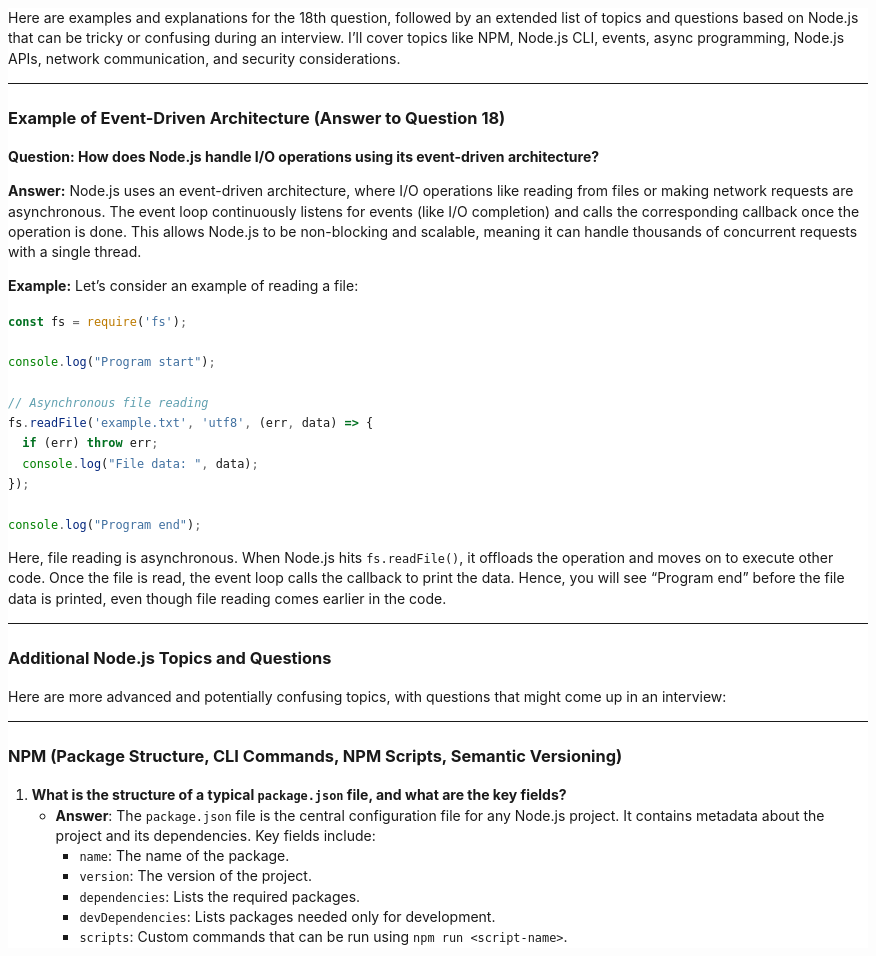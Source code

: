 Here are examples and explanations for the 18th question, followed by an extended list of topics and questions based on Node.js that can be tricky or confusing during an interview. I’ll cover topics like NPM, Node.js CLI, events, async programming, Node.js APIs, network communication, and security considerations.

---

### **Example of Event-Driven Architecture (Answer to Question 18)**

**Question: How does Node.js handle I/O operations using its event-driven architecture?**

**Answer:**
Node.js uses an event-driven architecture, where I/O operations like reading from files or making network requests are asynchronous. The event loop continuously listens for events (like I/O completion) and calls the corresponding callback once the operation is done. This allows Node.js to be non-blocking and scalable, meaning it can handle thousands of concurrent requests with a single thread.

**Example:**
Let’s consider an example of reading a file:
```javascript
const fs = require('fs');

console.log("Program start");

// Asynchronous file reading
fs.readFile('example.txt', 'utf8', (err, data) => {
  if (err) throw err;
  console.log("File data: ", data);
});

console.log("Program end");
```

Here, file reading is asynchronous. When Node.js hits `fs.readFile()`, it offloads the operation and moves on to execute other code. Once the file is read, the event loop calls the callback to print the data. Hence, you will see “Program end” before the file data is printed, even though file reading comes earlier in the code.

---

### **Additional Node.js Topics and Questions**

Here are more advanced and potentially confusing topics, with questions that might come up in an interview:

---

### **NPM (Package Structure, CLI Commands, NPM Scripts, Semantic Versioning)**

1. **What is the structure of a typical `package.json` file, and what are the key fields?**
   - **Answer**: The `package.json` file is the central configuration file for any Node.js project. It contains metadata about the project and its dependencies.
     Key fields include:
     - `name`: The name of the package.
     - `version`: The version of the project.
     - `dependencies`: Lists the required packages.
     - `devDependencies`: Lists packages needed only for development.
     - `scripts`: Custom commands that can be run using `npm run <script-name>`.
     
